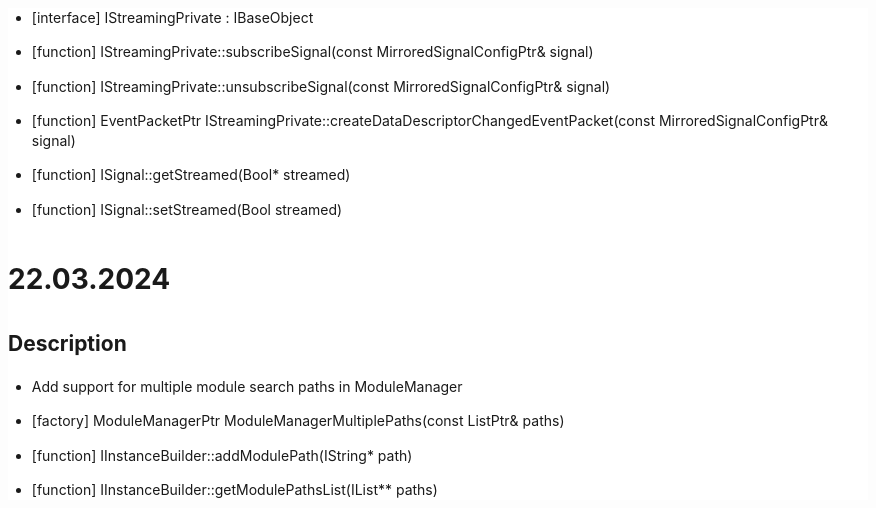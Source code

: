 + [interface] IStreamingPrivate : IBaseObject
+ [function] IStreamingPrivate::subscribeSignal(const MirroredSignalConfigPtr& signal)
+ [function] IStreamingPrivate::unsubscribeSignal(const MirroredSignalConfigPtr& signal)
+ [function] EventPacketPtr IStreamingPrivate::createDataDescriptorChangedEventPacket(const MirroredSignalConfigPtr& signal)

+ [function] ISignal::getStreamed(Bool* streamed)
+ [function] ISignal::setStreamed(Bool streamed)

# 22.03.2024

## Description
  - Add support for multiple module search paths in ModuleManager

+ [factory] ModuleManagerPtr ModuleManagerMultiplePaths(const ListPtr<IString>& paths)

+ [function] IInstanceBuilder::addModulePath(IString* path)
+ [function] IInstanceBuilder::getModulePathsList(IList** paths)

